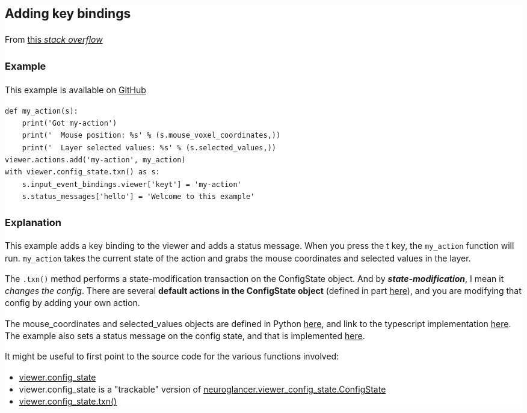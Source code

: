 ## Adding key bindings

From [this *stack overflow*](https://stackoverflow.com/questions/60713268/python-neuroglancer-getting-input)

### Example

This example is available on [GitHub](https://github.com/google/neuroglancer/blob/6d808b1d9bbc3cc6f8d7e6a819efb444a9fe1e0f/python/examples/example_action.py)

```
def my_action(s):
    print('Got my-action')
    print('  Mouse position: %s' % (s.mouse_voxel_coordinates,))
    print('  Layer selected values: %s' % (s.selected_values,))
viewer.actions.add('my-action', my_action)
with viewer.config_state.txn() as s:
    s.input_event_bindings.viewer['keyt'] = 'my-action'
    s.status_messages['hello'] = 'Welcome to this example'
```

### Explanation

This example adds a key binding to the viewer and adds a status message. When you press the t key, the `my_action` function will run. `my_action` takes the current state of the action and grabs the mouse coordinates and selected values in the layer.

The `.txn()` method performs a state-modification transaction on the ConfigState object. And by ***state-modification***, I mean it *changes the config*. There are several **default actions in the ConfigState object** (defined in part [here](https://github.com/google/neuroglancer/blob/566514a11b2c8477f3c49155531a9664e1d1d37a/src/neuroglancer/ui/default_input_event_bindings.ts)), and you are modifying that config by adding your own action.

The mouse_coordinates and selected_values objects are defined in Python [here](https://github.com/google/neuroglancer/blob/d71cc9014b75835d84479e242b00266437a8bd07/python/neuroglancer/viewer_config_state.py#L73-L74), and link to the typescript implementation [here](https://github.com/google/neuroglancer/blob/d71cc9014b75835d84479e242b00266437a8bd07/src/neuroglancer/python_integration/remote_actions.ts#L62-L73). The example also sets a status message on the config state, and that is implemented [here](https://github.com/google/neuroglancer/blob/fed15a96fb2e0b91670cd10fa28923f2a0f33a8a/src/neuroglancer/python_integration/remote_status_messages.ts).

It might be useful to first point to the source code for the various functions involved:
- [viewer.config_state](https://github.com/google/neuroglancer/blob/3db0fa6b46d72aeac0ea71412d8ab62ead328efb/python/neuroglancer/viewer_base.py#L67)
- viewer.config_state is a "trackable" version of [neuroglancer.viewer_config_state.ConfigState](https://github.com/google/neuroglancer/blob/d71cc9014b75835d84479e242b00266437a8bd07/python/neuroglancer/viewer_config_state.py#L155-L175)
- [viewer.config_state.txn()](https://github.com/google/neuroglancer/blob/3db0fa6b46d72aeac0ea71412d8ab62ead328efb/python/neuroglancer/trackable_state.py#L107-L121)